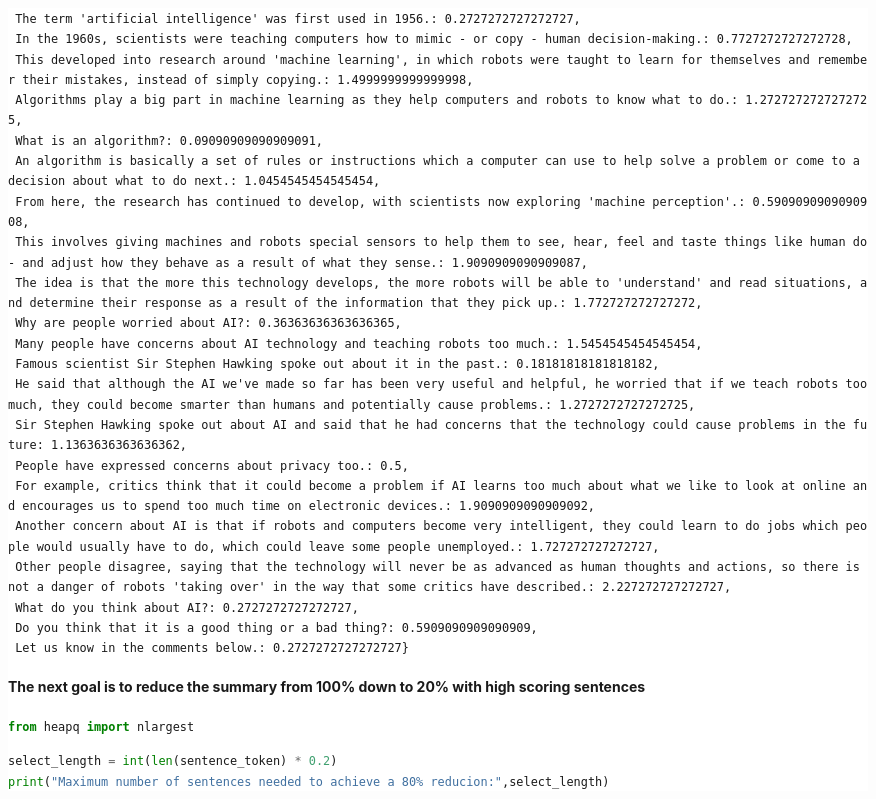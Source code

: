      The term 'artificial intelligence' was first used in 1956.: 0.2727272727272727,
     In the 1960s, scientists were teaching computers how to mimic - or copy - human decision-making.: 0.7727272727272728,
     This developed into research around 'machine learning', in which robots were taught to learn for themselves and remember their mistakes, instead of simply copying.: 1.4999999999999998,
     Algorithms play a big part in machine learning as they help computers and robots to know what to do.: 1.2727272727272725,
     What is an algorithm?: 0.09090909090909091,
     An algorithm is basically a set of rules or instructions which a computer can use to help solve a problem or come to a decision about what to do next.: 1.0454545454545454,
     From here, the research has continued to develop, with scientists now exploring 'machine perception'.: 0.5909090909090908,
     This involves giving machines and robots special sensors to help them to see, hear, feel and taste things like human do - and adjust how they behave as a result of what they sense.: 1.9090909090909087,
     The idea is that the more this technology develops, the more robots will be able to 'understand' and read situations, and determine their response as a result of the information that they pick up.: 1.772727272727272,
     Why are people worried about AI?: 0.36363636363636365,
     Many people have concerns about AI technology and teaching robots too much.: 1.5454545454545454,
     Famous scientist Sir Stephen Hawking spoke out about it in the past.: 0.18181818181818182,
     He said that although the AI we've made so far has been very useful and helpful, he worried that if we teach robots too much, they could become smarter than humans and potentially cause problems.: 1.2727272727272725,
     Sir Stephen Hawking spoke out about AI and said that he had concerns that the technology could cause problems in the future: 1.1363636363636362,
     People have expressed concerns about privacy too.: 0.5,
     For example, critics think that it could become a problem if AI learns too much about what we like to look at online and encourages us to spend too much time on electronic devices.: 1.9090909090909092,
     Another concern about AI is that if robots and computers become very intelligent, they could learn to do jobs which people would usually have to do, which could leave some people unemployed.: 1.727272727272727,
     Other people disagree, saying that the technology will never be as advanced as human thoughts and actions, so there is not a danger of robots 'taking over' in the way that some critics have described.: 2.227272727272727,
     What do you think about AI?: 0.2727272727272727,
     Do you think that it is a good thing or a bad thing?: 0.5909090909090909,
     Let us know in the comments below.: 0.2727272727272727}



#### The next goal is to reduce the summary from 100% down to 20% with high scoring sentences


```python
from heapq import nlargest
```


```python
select_length = int(len(sentence_token) * 0.2)
print("Maximum number of sentences needed to achieve a 80% reducion:",select_length)
```
